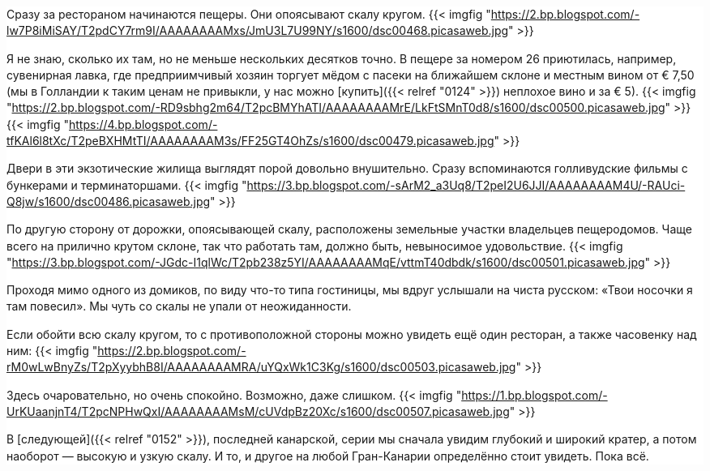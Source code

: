 Сразу за рестораном начинаются пещеры. Они опоясывают скалу кругом.
{{< imgfig "https://2.bp.blogspot.com/-lw7P8iMiSAY/T2pdCY7rm9I/AAAAAAAAMxs/JmU3L7U99NY/s1600/dsc00468.picasaweb.jpg" >}}

Я не знаю, сколько их там, но не меньше нескольких десятков точно. В пещере за номером 26 приютилась, например, сувенирная лавка, где предприимчивый хозяин торгует мёдом с пасеки на ближайшем склоне и местным вином от € 7,50 (мы в Голландии к таким ценам не привыкли, у нас можно [купить]({{< relref "0124" >}}) неплохое вино и за € 5).
{{< imgfig "https://2.bp.blogspot.com/-RD9sbhg2m64/T2pcBMYhATI/AAAAAAAAMrE/LkFtSMnT0d8/s1600/dsc00500.picasaweb.jpg" >}}
{{< imgfig "https://4.bp.blogspot.com/-tfKAl6l8tXc/T2peBXHMtTI/AAAAAAAAM3s/FF25GT4OhZs/s1600/dsc00479.picasaweb.jpg" >}}

Двери в эти экзотические жилища выглядят порой довольно внушительно. Сразу вспоминаются голливудские фильмы с бункерами и терминаторшами.
{{< imgfig "https://3.bp.blogspot.com/-sArM2_a3Uq8/T2peI2U6JJI/AAAAAAAAM4U/-RAUci-Q8jw/s1600/dsc00486.picasaweb.jpg" >}}

По другую сторону от дорожки, опоясывающей скалу, расположены земельные участки владельцев пещеродомов. Чаще всего на прилично крутом склоне, так что работать там, должно быть, невыносимое удовольствие.
{{< imgfig "https://3.bp.blogspot.com/-JGdc-I1qlWc/T2pb238z5YI/AAAAAAAAMqE/vttmT40dbdk/s1600/dsc00501.picasaweb.jpg" >}}

Проходя мимо одного из домиков, по виду что-то типа гостиницы, мы вдруг услышали на чиста русском: «Твои носочки я там повесил». Мы чуть со скалы не упали от неожиданности.

Если обойти всю скалу кругом, то с противоположной стороны можно увидеть ещё один ресторан, а также часовенку над ним:
{{< imgfig "https://2.bp.blogspot.com/-rM0wLwBnyZs/T2pXyybhB8I/AAAAAAAAMRA/uYQxWk1C3Kg/s1600/dsc00503.picasaweb.jpg" >}}

Здесь очаровательно, но очень спокойно. Возможно, даже слишком.
{{< imgfig "https://1.bp.blogspot.com/-UrKUaanjnT4/T2pcNPHwQxI/AAAAAAAAMsM/cUVdpBz20Xc/s1600/dsc00507.picasaweb.jpg" >}}

В [следующей]({{< relref "0152" >}}), последней канарской, серии мы сначала увидим глубокий и широкий кратер, а потом наоборот — высокую и узкую скалу. И то, и другое на любой Гран-Канарии определённо стоит увидеть. Пока всё.
